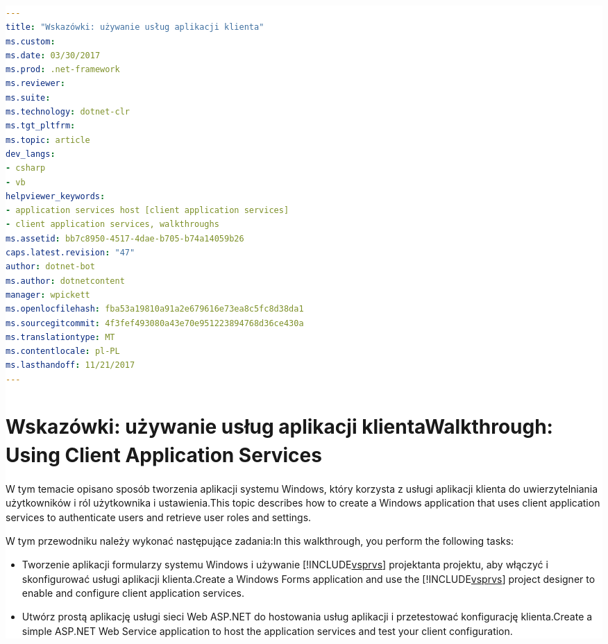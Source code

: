 ```yaml
---
title: "Wskazówki: używanie usług aplikacji klienta"
ms.custom: 
ms.date: 03/30/2017
ms.prod: .net-framework
ms.reviewer: 
ms.suite: 
ms.technology: dotnet-clr
ms.tgt_pltfrm: 
ms.topic: article
dev_langs:
- csharp
- vb
helpviewer_keywords:
- application services host [client application services]
- client application services, walkthroughs
ms.assetid: bb7c8950-4517-4dae-b705-b74a14059b26
caps.latest.revision: "47"
author: dotnet-bot
ms.author: dotnetcontent
manager: wpickett
ms.openlocfilehash: fba53a19810a91a2e679616e73ea8c5fc8d38da1
ms.sourcegitcommit: 4f3fef493080a43e70e951223894768d36ce430a
ms.translationtype: MT
ms.contentlocale: pl-PL
ms.lasthandoff: 11/21/2017
---
```

# <a name="walkthrough-using-client-application-services"></a><span data-ttu-id="9c25b-102">Wskazówki: używanie usług aplikacji klienta</span><span class="sxs-lookup"><span data-stu-id="9c25b-102">Walkthrough: Using Client Application Services</span></span>
<span data-ttu-id="9c25b-103">W tym temacie opisano sposób tworzenia aplikacji systemu Windows, który korzysta z usługi aplikacji klienta do uwierzytelniania użytkowników i ról użytkownika i ustawienia.</span><span class="sxs-lookup"><span data-stu-id="9c25b-103">This topic describes how to create a Windows application that uses client application services to authenticate users and retrieve user roles and settings.</span></span>  
  
 <span data-ttu-id="9c25b-104">W tym przewodniku należy wykonać następujące zadania:</span><span class="sxs-lookup"><span data-stu-id="9c25b-104">In this walkthrough, you perform the following tasks:</span></span>  
  
-   <span data-ttu-id="9c25b-105">Tworzenie aplikacji formularzy systemu Windows i używanie [!INCLUDE[vsprvs](../../../includes/vsprvs-md.md)] projektanta projektu, aby włączyć i skonfigurować usługi aplikacji klienta.</span><span class="sxs-lookup"><span data-stu-id="9c25b-105">Create a Windows Forms application and use the [!INCLUDE[vsprvs](../../../includes/vsprvs-md.md)] project designer to enable and configure client application services.</span></span>  
  
-   <span data-ttu-id="9c25b-106">Utwórz prostą aplikację usługi sieci Web ASP.NET do hostowania usług aplikacji i przetestować konfigurację klienta.</span><span class="sxs-lookup"><span data-stu-id="9c25b-106">Create a simple ASP.NET Web Service application to host the application services and test your client configuration.</span></span>  
  